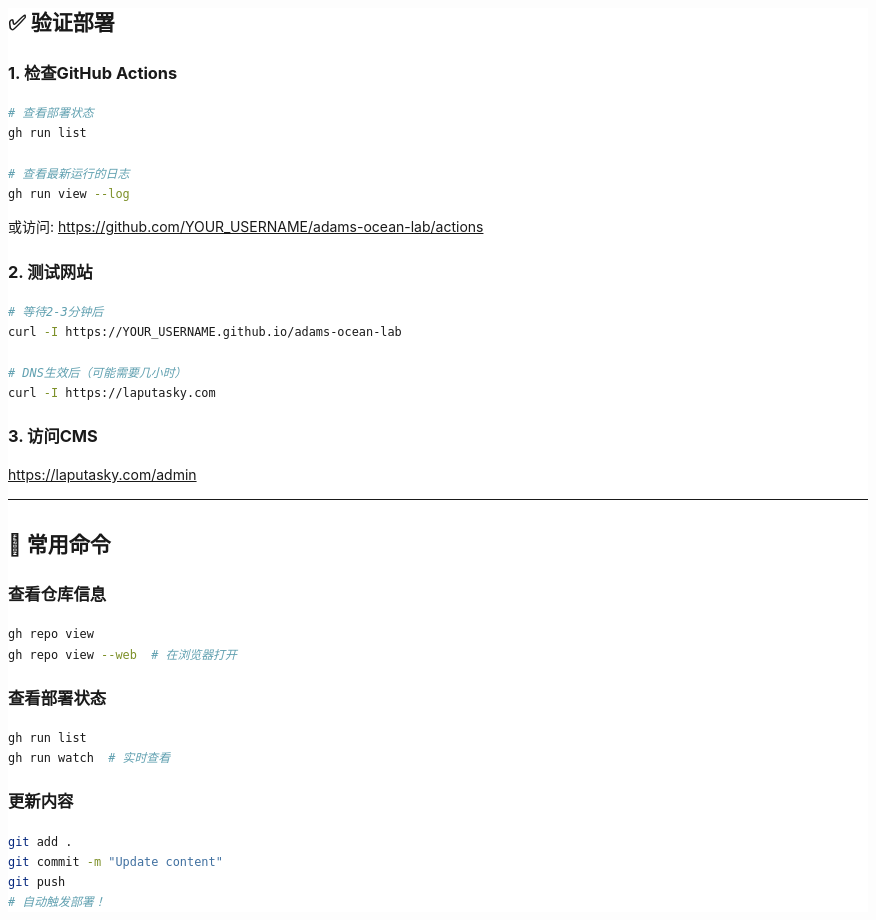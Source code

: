
## ✅ 验证部署

### 1. 检查GitHub Actions

```bash
# 查看部署状态
gh run list

# 查看最新运行的日志
gh run view --log
```

或访问: https://github.com/YOUR_USERNAME/adams-ocean-lab/actions

### 2. 测试网站

```bash
# 等待2-3分钟后
curl -I https://YOUR_USERNAME.github.io/adams-ocean-lab

# DNS生效后（可能需要几小时）
curl -I https://laputasky.com
```

### 3. 访问CMS

https://laputasky.com/admin

---

## 🔧 常用命令

### 查看仓库信息
```bash
gh repo view
gh repo view --web  # 在浏览器打开
```

### 查看部署状态
```bash
gh run list
gh run watch  # 实时查看
```

### 更新内容
```bash
git add .
git commit -m "Update content"
git push
# 自动触发部署！
```
